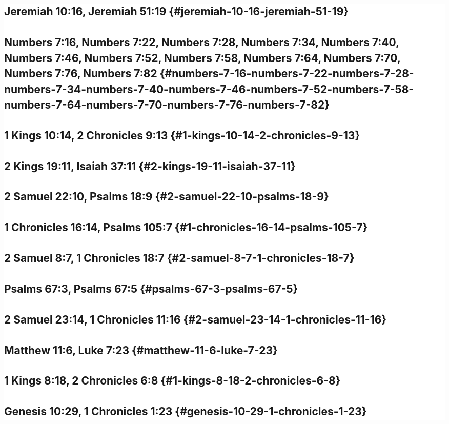 
## Jeremiah 10:16, Jeremiah 51:19 {#jeremiah-10-16-jeremiah-51-19}


## Numbers 7:16, Numbers 7:22, Numbers 7:28, Numbers 7:34, Numbers 7:40, Numbers 7:46, Numbers 7:52, Numbers 7:58, Numbers 7:64, Numbers 7:70, Numbers 7:76, Numbers 7:82 {#numbers-7-16-numbers-7-22-numbers-7-28-numbers-7-34-numbers-7-40-numbers-7-46-numbers-7-52-numbers-7-58-numbers-7-64-numbers-7-70-numbers-7-76-numbers-7-82}


## 1 Kings 10:14, 2 Chronicles 9:13 {#1-kings-10-14-2-chronicles-9-13}


## 2 Kings 19:11, Isaiah 37:11 {#2-kings-19-11-isaiah-37-11}


## 2 Samuel 22:10, Psalms 18:9 {#2-samuel-22-10-psalms-18-9}


## 1 Chronicles 16:14, Psalms 105:7 {#1-chronicles-16-14-psalms-105-7}


## 2 Samuel 8:7, 1 Chronicles 18:7 {#2-samuel-8-7-1-chronicles-18-7}


## Psalms 67:3, Psalms 67:5 {#psalms-67-3-psalms-67-5}


## 2 Samuel 23:14, 1 Chronicles 11:16 {#2-samuel-23-14-1-chronicles-11-16}


## Matthew 11:6, Luke 7:23 {#matthew-11-6-luke-7-23}


## 1 Kings 8:18, 2 Chronicles 6:8 {#1-kings-8-18-2-chronicles-6-8}


## Genesis 10:29, 1 Chronicles 1:23 {#genesis-10-29-1-chronicles-1-23}

